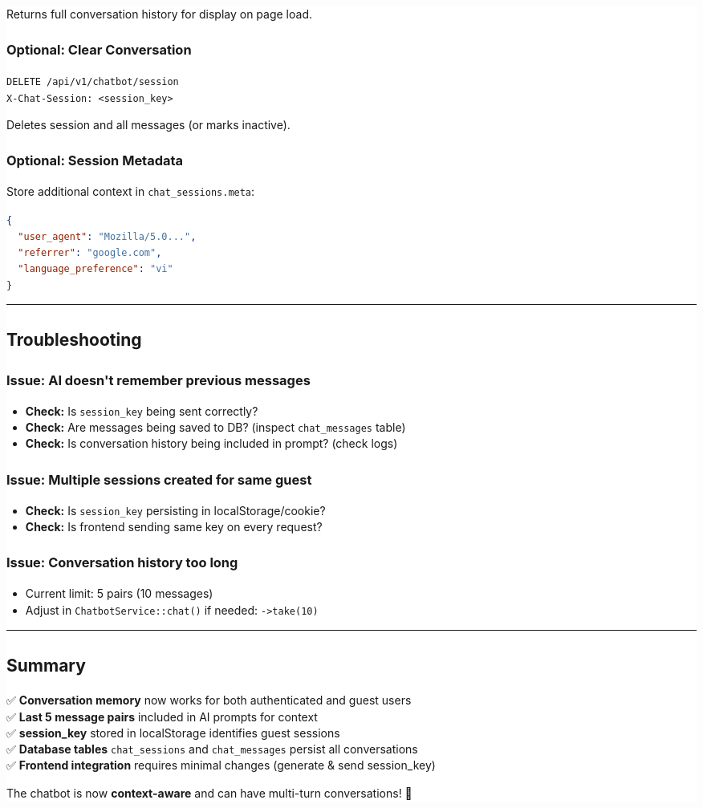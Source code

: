 Returns full conversation history for display on page load.

### Optional: Clear Conversation
```http
DELETE /api/v1/chatbot/session
X-Chat-Session: <session_key>
```

Deletes session and all messages (or marks inactive).

### Optional: Session Metadata
Store additional context in `chat_sessions.meta`:
```json
{
  "user_agent": "Mozilla/5.0...",
  "referrer": "google.com",
  "language_preference": "vi"
}
```

---

## Troubleshooting

### Issue: AI doesn't remember previous messages
- **Check:** Is `session_key` being sent correctly?
- **Check:** Are messages being saved to DB? (inspect `chat_messages` table)
- **Check:** Is conversation history being included in prompt? (check logs)

### Issue: Multiple sessions created for same guest
- **Check:** Is `session_key` persisting in localStorage/cookie?
- **Check:** Is frontend sending same key on every request?

### Issue: Conversation history too long
- Current limit: 5 pairs (10 messages)
- Adjust in `ChatbotService::chat()` if needed: `->take(10)`

---

## Summary

✅ **Conversation memory** now works for both authenticated and guest users  
✅ **Last 5 message pairs** included in AI prompts for context  
✅ **session_key** stored in localStorage identifies guest sessions  
✅ **Database tables** `chat_sessions` and `chat_messages` persist all conversations  
✅ **Frontend integration** requires minimal changes (generate & send session_key)

The chatbot is now **context-aware** and can have multi-turn conversations! 🎉
